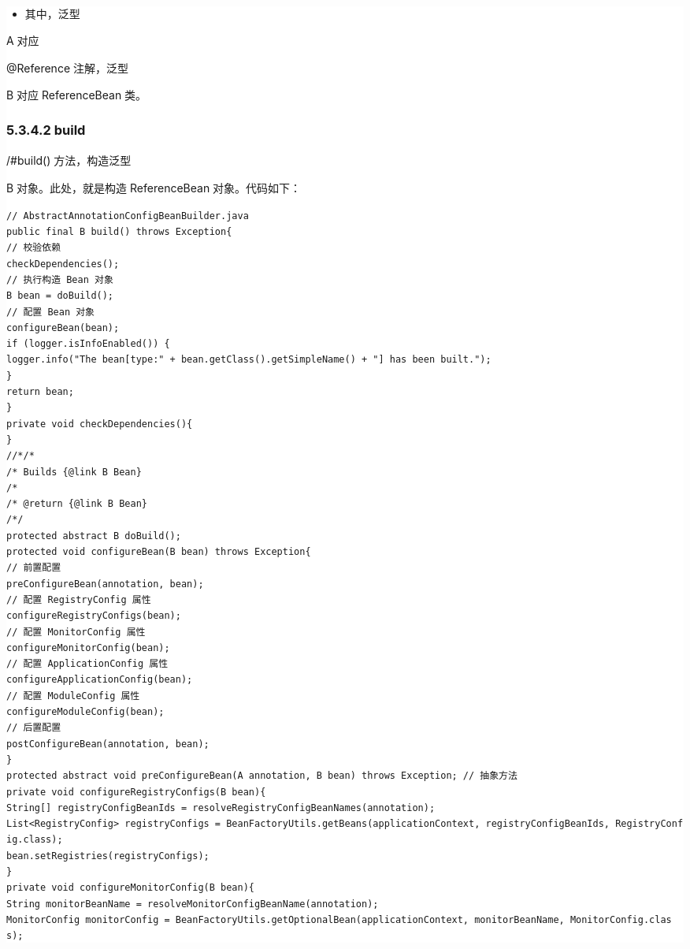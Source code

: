 - 其中，泛型

A
对应

@Reference
注解，泛型

B
对应 ReferenceBean 类。

### 5.3.4.2 build

/#build()
方法，构造泛型

B
对象。此处，就是构造 ReferenceBean 对象。代码如下：

```
// AbstractAnnotationConfigBeanBuilder.java
public final B build() throws Exception{
// 校验依赖
checkDependencies();
// 执行构造 Bean 对象
B bean = doBuild();
// 配置 Bean 对象
configureBean(bean);
if (logger.isInfoEnabled()) {
logger.info("The bean[type:" + bean.getClass().getSimpleName() + "] has been built.");
}
return bean;
}
private void checkDependencies(){
}
//*/*
/* Builds {@link B Bean}
/*
/* @return {@link B Bean}
/*/
protected abstract B doBuild();
protected void configureBean(B bean) throws Exception{
// 前置配置
preConfigureBean(annotation, bean);
// 配置 RegistryConfig 属性
configureRegistryConfigs(bean);
// 配置 MonitorConfig 属性
configureMonitorConfig(bean);
// 配置 ApplicationConfig 属性
configureApplicationConfig(bean);
// 配置 ModuleConfig 属性
configureModuleConfig(bean);
// 后置配置
postConfigureBean(annotation, bean);
}
protected abstract void preConfigureBean(A annotation, B bean) throws Exception; // 抽象方法
private void configureRegistryConfigs(B bean){
String[] registryConfigBeanIds = resolveRegistryConfigBeanNames(annotation);
List<RegistryConfig> registryConfigs = BeanFactoryUtils.getBeans(applicationContext, registryConfigBeanIds, RegistryConfig.class);
bean.setRegistries(registryConfigs);
}
private void configureMonitorConfig(B bean){
String monitorBeanName = resolveMonitorConfigBeanName(annotation);
MonitorConfig monitorConfig = BeanFactoryUtils.getOptionalBean(applicationContext, monitorBeanName, MonitorConfig.class);
```